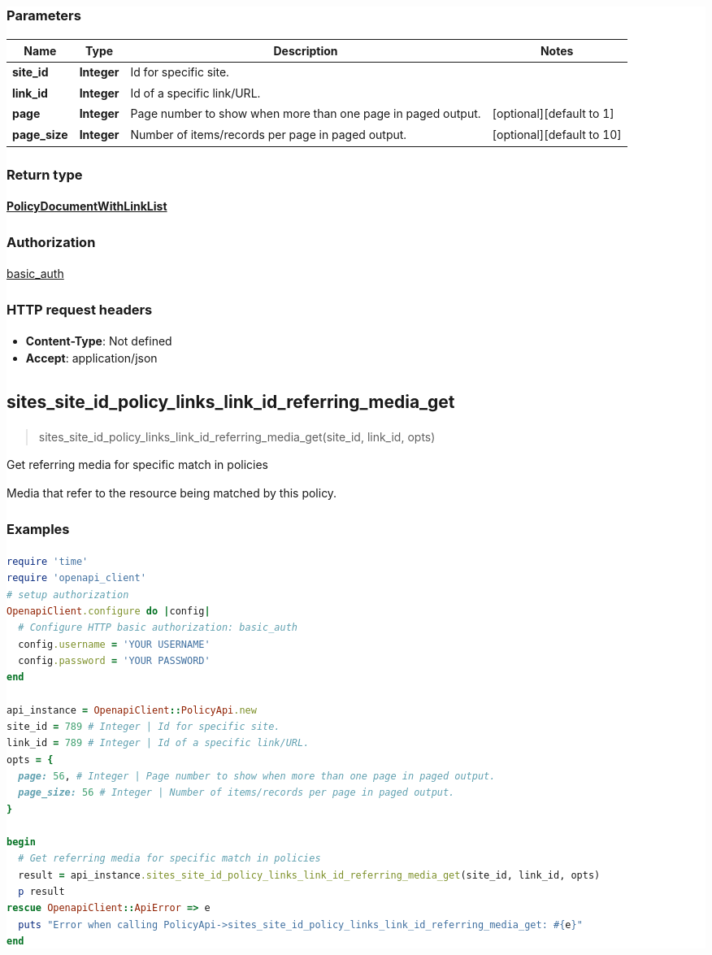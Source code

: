### Parameters

| Name | Type | Description | Notes |
| ---- | ---- | ----------- | ----- |
| **site_id** | **Integer** | Id for specific site. |  |
| **link_id** | **Integer** | Id of a specific link/URL. |  |
| **page** | **Integer** | Page number to show when more than one page in paged output. | [optional][default to 1] |
| **page_size** | **Integer** | Number of items/records per page in paged output. | [optional][default to 10] |

### Return type

[**PolicyDocumentWithLinkList**](PolicyDocumentWithLinkList.md)

### Authorization

[basic_auth](../README.md#basic_auth)

### HTTP request headers

- **Content-Type**: Not defined
- **Accept**: application/json


## sites_site_id_policy_links_link_id_referring_media_get

> <PolicyMediaWithLinkList> sites_site_id_policy_links_link_id_referring_media_get(site_id, link_id, opts)

Get referring media for specific match in policies

Media that refer to the resource being matched by this policy.

### Examples

```ruby
require 'time'
require 'openapi_client'
# setup authorization
OpenapiClient.configure do |config|
  # Configure HTTP basic authorization: basic_auth
  config.username = 'YOUR USERNAME'
  config.password = 'YOUR PASSWORD'
end

api_instance = OpenapiClient::PolicyApi.new
site_id = 789 # Integer | Id for specific site.
link_id = 789 # Integer | Id of a specific link/URL.
opts = {
  page: 56, # Integer | Page number to show when more than one page in paged output.
  page_size: 56 # Integer | Number of items/records per page in paged output.
}

begin
  # Get referring media for specific match in policies
  result = api_instance.sites_site_id_policy_links_link_id_referring_media_get(site_id, link_id, opts)
  p result
rescue OpenapiClient::ApiError => e
  puts "Error when calling PolicyApi->sites_site_id_policy_links_link_id_referring_media_get: #{e}"
end
```
